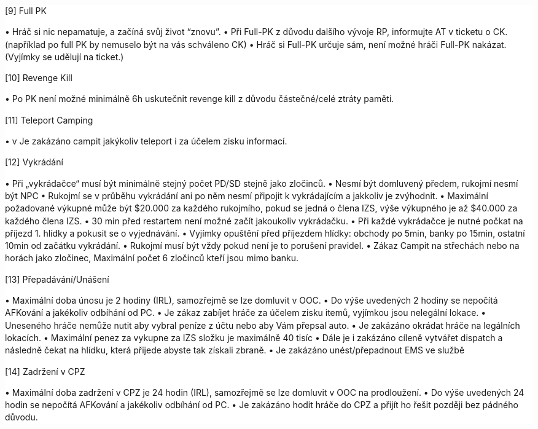 
[9] Full PK


• Hráč si nic nepamatuje, a začíná svůj život “znovu”.
• Při Full-PK z důvodu dalšího vývoje RP, informujte AT v ticketu o CK. (například po full PK by nemuselo být na vás schváleno CK)
• Hráč si Full-PK určuje sám, není možné hráči Full-PK nakázat.(Vyjímky se udělují na ticket.)


[10] Revenge Kill


• Po PK není možné minimálně 6h uskutečnit revenge kill z důvodu částečné/celé ztráty paměti.


[11] Teleport Camping

• v Je zakázáno campit jakýkoliv teleport i za účelem zisku informací.










[12] Vykrádání

• Při „vykrádačce“ musí být minimálně stejný počet PD/SD stejně jako zločinců.
• Nesmí být domluvený předem, rukojmí nesmí být NPC
• Rukojmí se v průběhu vykrádání ani po něm nesmí připojit k vykrádajícím a jakkoliv je zvýhodnit.
• Maximální požadované výkupné může být $20.000 za každého rukojmího, pokud se jedná o člena IZS, výše výkupného je až $40.000 za každého člena IZS.
• 30 min před restartem není možné začít jakoukoliv vykrádačku.
• Při každé vykrádačce je nutné počkat na příjezd 1. hlídky a pokusit se o vyjednávání.
• Vyjímky opuštění před příjezdem hlídky: obchody po 5min, banky po 15min, ostatní 10min od začátku vykrádání.
• Rukojmí musí být vždy pokud není je to porušení pravidel.
• Zákaz Campit na střechách nebo na horách jako zločinec, Maximální počet 6 zločinců kteří jsou mimo banku.

[13] Přepadávání/Unášení


• Maximální doba únosu je 2 hodiny (IRL), samozřejmě se lze domluvit v OOC.
• Do výše uvedených 2 hodiny se nepočítá AFKování a jakékoliv odbíhání od PC.
• Je zákaz zabíjet hráče za účelem zisku itemů, vyjímkou jsou nelegální lokace.
• Uneseného hráče nemůže nutit aby vybral peníze z účtu nebo aby Vám přepsal auto.
• Je zakázáno okrádat hráče na legálních lokacích.
• Maximální penez za vykupne za IZS složku je maximálně 40 tisíc 
• Dále je i zakázáno cíleně vytvářet dispatch a následně čekat na hlídku, která přijede abyste tak získali zbraně.
• Je zakázáno unést/přepadnout EMS ve službě 

[14] Zadržení v CPZ


• Maximální doba zadržení v CPZ je 24 hodin (IRL), samozřejmě se lze domluvit v OOC na prodloužení.
• Do výše uvedených 24 hodin se nepočítá AFKování a jakékoliv odbíhání od PC.
• Je zakázáno hodit hráče do CPZ a přijít ho řešit později bez pádného důvodu. 
